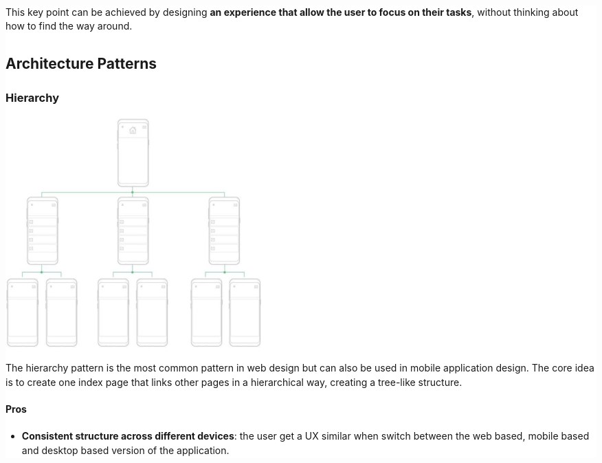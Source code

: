 This key point can be achieved by designing **an experience that allow the user to focus on their tasks**, without thinking about how to find the way around.

## Architecture Patterns

### Hierarchy

<img src="./assets/ia/hierarchy.png" alt="hierarchy" style="zoom:50%;" />

The hierarchy pattern is the most common pattern in web design but can also be used in mobile application design. The core idea is to create one index page that links other pages in a hierarchical way, creating a tree-like structure.

#### Pros

- **Consistent structure across different devices**: the user get a UX similar when switch between the web based, mobile based and desktop based version of the application.
